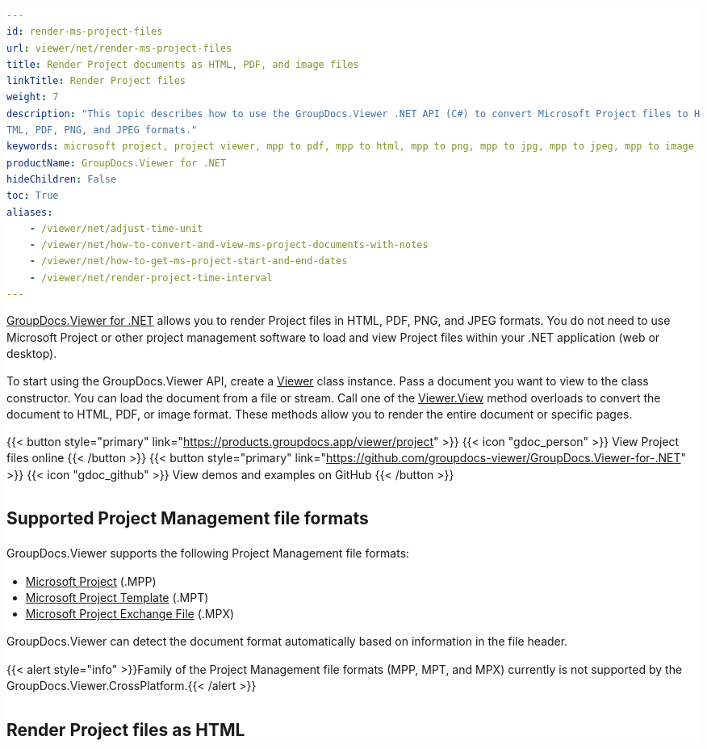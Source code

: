 ```yaml
---
id: render-ms-project-files
url: viewer/net/render-ms-project-files
title: Render Project documents as HTML, PDF, and image files
linkTitle: Render Project files
weight: 7
description: "This topic describes how to use the GroupDocs.Viewer .NET API (C#) to convert Microsoft Project files to HTML, PDF, PNG, and JPEG formats."
keywords: microsoft project, project viewer, mpp to pdf, mpp to html, mpp to png, mpp to jpg, mpp to jpeg, mpp to image
productName: GroupDocs.Viewer for .NET
hideChildren: False
toc: True
aliases:
    - /viewer/net/adjust-time-unit
    - /viewer/net/how-to-convert-and-view-ms-project-documents-with-notes
    - /viewer/net/how-to-get-ms-project-start-and-end-dates
    - /viewer/net/render-project-time-interval
---
```

[GroupDocs.Viewer for .NET](https://products.groupdocs.com/viewer/net) allows you to render Project files in HTML, PDF, PNG, and JPEG formats. You do not need to use Microsoft Project or other project management software to load and view Project files within your .NET application (web or desktop). 

To start using the GroupDocs.Viewer API, create a [Viewer](https://reference.groupdocs.com/viewer/net/groupdocs.viewer/viewer) class instance. Pass a document you want to view to the class constructor. You can load the document from a file or stream. Call one of the [Viewer.View](https://reference.groupdocs.com/viewer/net/groupdocs.viewer/viewer/methods/view/index) method overloads to convert the document to HTML, PDF, or image format. These methods allow you to render the entire document or specific pages.

{{< button style="primary" link="https://products.groupdocs.app/viewer/project" >}} {{< icon "gdoc_person" >}} View Project files online {{< /button >}} {{< button style="primary" link="https://github.com/groupdocs-viewer/GroupDocs.Viewer-for-.NET" >}} {{< icon "gdoc_github" >}} View demos and examples on GitHub {{< /button >}}

## Supported Project Management file formats

GroupDocs.Viewer supports the following Project Management file formats:

* [Microsoft Project](https://docs.fileformat.com/project-management/mpp) (.MPP)
* [Microsoft Project Template](https://docs.fileformat.com/project-management/mpt) (.MPT)
* [Microsoft Project Exchange File](https://docs.fileformat.com/project-management/mpx) (.MPX)

GroupDocs.Viewer can detect the document format automatically based on information in the file header.

{{< alert style="info" >}}Family of the Project Management file formats (MPP, MPT, and MPX) currently is not supported by the GroupDocs.Viewer.CrossPlatform.{{< /alert >}}

## Render Project files as HTML

